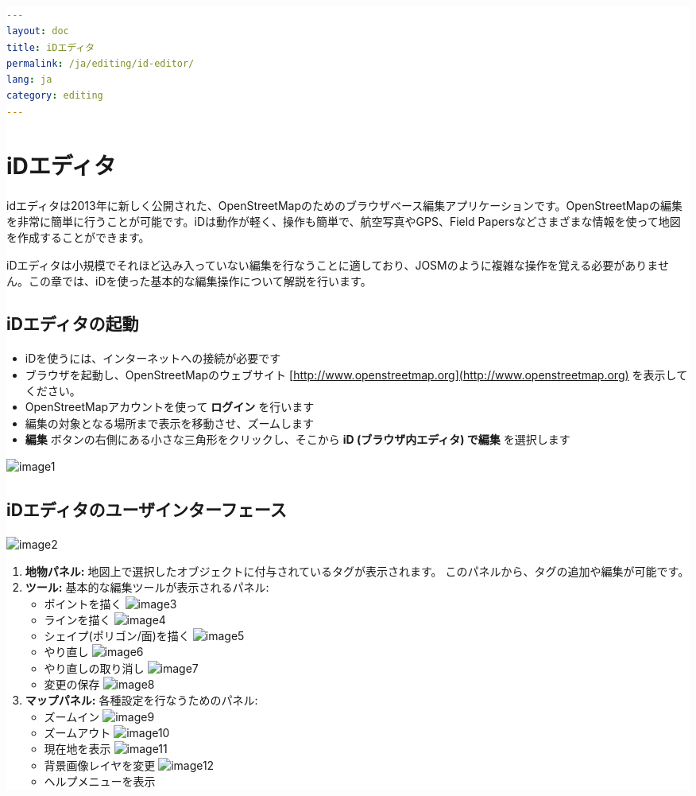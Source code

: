 ```yaml
---
layout: doc
title: iDエディタ
permalink: /ja/editing/id-editor/
lang: ja
category: editing
---
```


iDエディタ
=============
idエディタは2013年に新しく公開された、OpenStreetMapのためのブラウザベース編集アプリケーションです。OpenStreetMapの編集を非常に簡単に行うことが可能です。iDは動作が軽く、操作も簡単で、航空写真やGPS、Field Papersなどさまざまな情報を使って地図を作成することができます。

iDエディタは小規模でそれほど込み入っていない編集を行なうことに適しており、JOSMのように複雑な操作を覚える必要がありません。この章では、iDを使った基本的な編集操作について解説を行います。

iDエディタの起動
----------------------
-	iDを使うには、インターネットへの接続が必要です
-	ブラウザを起動し、OpenStreetMapのウェブサイト [http://www.openstreetmap.org](http://www.openstreetmap.org) を表示してください。
-	OpenStreetMapアカウントを使って **ログイン** を行います
-	編集の対象となる場所まで表示を移動させ、ズームします
-	**編集** ボタンの右側にある小さな三角形をクリックし、そこから **iD (ブラウザ内エディタ) で編集** を選択します

![image1][]


iDエディタのユーザインターフェース
-------------------------
![image2][]

1. **地物パネル:** 地図上で選択したオブジェクトに付与されているタグが表示されます。
	このパネルから、タグの追加や編集が可能です。
2. **ツール:** 基本的な編集ツールが表示されるパネル:
	- ポイントを描く
 	![image3][]
	- ラインを描く
 	![image4][]
 	- シェイプ(ポリゴン/面)を描く
 	![image5][]
 	- やり直し
 	![image6][]
 	- やり直しの取り消し
 	![image7][]
 	- 変更の保存
 	![image8][]
3. **マップパネル:** 各種設定を行なうためのパネル:
  	- ズームイン
 	![image9][]
 	- ズームアウト
 	![image10][]
 	- 現在地を表示
 	![image11][]
 	- 背景画像レイヤを変更
 	![image12][]
 	- ヘルプメニューを表示

[image1]: /images/jp/editing/id-editor/image1.png
[image2]: /images/jp/editing/id-editor/image2.png
[image3]: /images/jp/editing/id-editor/image3.png
[image4]: /images/jp/editing/id-editor/image4.png
[image5]: /images/jp/editing/id-editor/image5.png
[image6]: /images/jp/editing/id-editor/image6.png
[image7]: /images/jp/editing/id-editor/image7.png
[image8]: /images/jp/editing/id-editor/image8.png
[image9]: /images/jp/editing/id-editor/image9.png
[image10]: /images/jp/editing/id-editor/image10.png
[image11]: /images/jp/editing/id-editor/image11.png
[image12]: /images/jp/editing/id-editor/image12.png
[image13]: /images/jp/editing/id-editor/image13.png
[image14]: /images/jp/editing/id-editor/image14.png
[image15]: /images/jp/editing/id-editor/image15.png
[image16]: /images/jp/editing/id-editor/image16.png
[image17]: /images/jp/editing/id-editor/image17.png
[image18]: /images/jp/editing/id-editor/image18.png
[image19]: /images/jp/editing/id-editor/image19.png
[image20]: /images/jp/editing/id-editor/image20.png
[image21]: /images/jp/editing/id-editor/image21.png
[image22]: /images/jp/editing/id-editor/image22.png
[image23]: /images/jp/editing/id-editor/image23.png
[image24]: /images/jp/editing/id-editor/image24.png
[image25]: /images/jp/editing/id-editor/image25.png
[image26]: /images/jp/editing/id-editor/image26.png
[image27]: /images/jp/editing/id-editor/image27.png
[image28]: /images/jp/editing/id-editor/image28.png
[image29]: /images/jp/editing/id-editor/image29.png
[image30]: /images/jp/editing/id-editor/image30.png
[image31]: /images/jp/editing/id-editor/image31.png
[image32]: /images/jp/editing/id-editor/image32.png
[image33]: /images/jp/editing/id-editor/image33.png
[image34]: /images/jp/editing/id-editor/image34.png
[image35]: /images/jp/editing/id-editor/image35.png
[image36]: /images/jp/editing/id-editor/image36.png
[image37]: /images/jp/editing/id-editor/image37.png
[image38]: /images/jp/editing/id-editor/image38.png
[image39]: /images/jp/editing/id-editor/image39.png
[image40]: /images/jp/editing/id-editor/image40.png
[image41]: /images/jp/editing/id-editor/image41.png
[image42]: /images/jp/editing/id-editor/image42.png
[image43]: /images/jp/editing/id-editor/image43.png
[image44]: /images/jp/editing/id-editor/image44.png
[image45]: /images/jp/editing/id-editor/image45.png